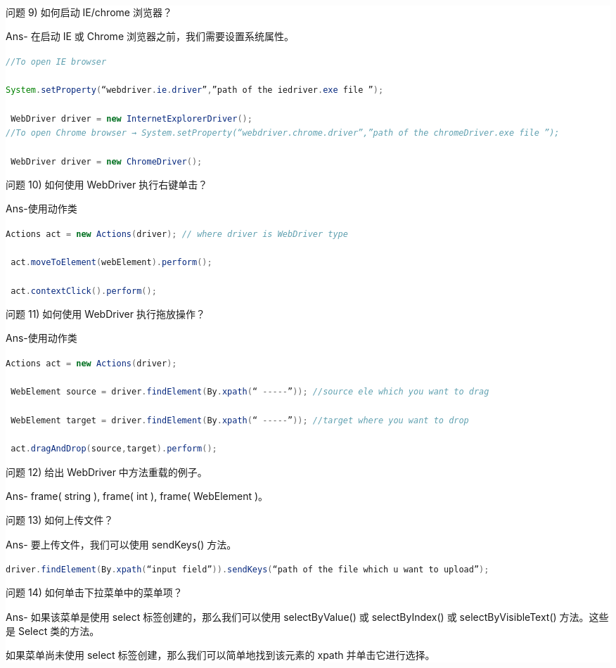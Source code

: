 问题 9) 如何启动 IE/chrome 浏览器？

Ans- 在启动 IE 或 Chrome 浏览器之前，我们需要设置系统属性。

```java
//To open IE browser

System.setProperty(“webdriver.ie.driver”,”path of the iedriver.exe file ”);

 WebDriver driver = new InternetExplorerDriver();
//To open Chrome browser → System.setProperty(“webdriver.chrome.driver”,”path of the chromeDriver.exe file ”);

 WebDriver driver = new ChromeDriver();
```

问题 10) 如何使用 WebDriver 执行右键单击？

Ans-使用动作类

```java
Actions act = new Actions(driver); // where driver is WebDriver type

 act.moveToElement(webElement).perform();

 act.contextClick().perform();
```

问题 11) 如何使用 WebDriver 执行拖放操作？

Ans-使用动作类

```java
Actions act = new Actions(driver);

 WebElement source = driver.findElement(By.xpath(“ -----”)); //source ele which you want to drag

 WebElement target = driver.findElement(By.xpath(“ -----”)); //target where you want to drop

 act.dragAndDrop(source,target).perform();
```

问题 12) 给出 WebDriver 中方法重载的例子。

Ans- frame( string ), frame( int ), frame( WebElement )。

问题 13) 如何上传文件？

Ans- 要上传文件，我们可以使用 sendKeys() 方法。

```java
driver.findElement(By.xpath(“input field”)).sendKeys(“path of the file which u want to upload”);
```

问题 14) 如何单击下拉菜单中的菜单项？

Ans- 如果该菜单是使用 select 标签创建的，那么我们可以使用 selectByValue() 或 selectByIndex() 或 selectByVisibleText() 方法。这些是 Select 类的方法。

如果菜单尚未使用 select 标签创建，那么我们可以简单地找到该元素的 xpath 并单击它进行选择。
